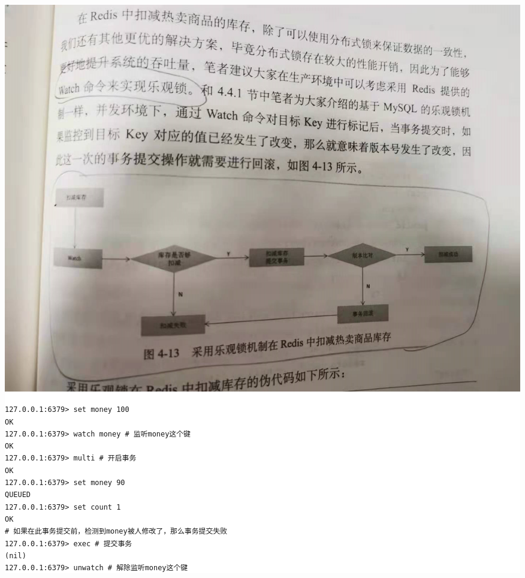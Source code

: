 ![image-20210517234507711](《人人都是架构师-分布式系统架构落地与瓶颈突破》.assets/image-20210517234507711.png)

```shell
127.0.0.1:6379> set money 100
OK
127.0.0.1:6379> watch money # 监听money这个键
OK
127.0.0.1:6379> multi # 开启事务
OK
127.0.0.1:6379> set money 90
QUEUED
127.0.0.1:6379> set count 1
OK
# 如果在此事务提交前，检测到money被人修改了，那么事务提交失败
127.0.0.1:6379> exec # 提交事务
(nil)
127.0.0.1:6379> unwatch # 解除监听money这个键
```

